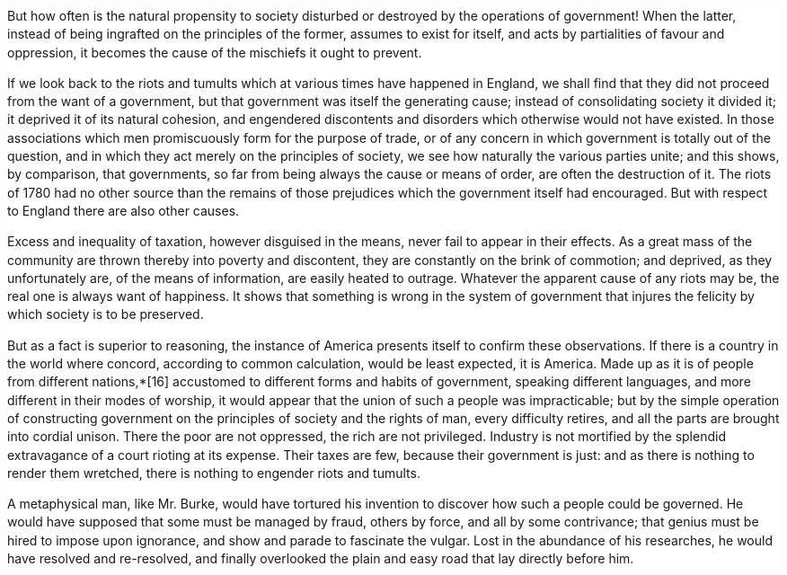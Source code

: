    But how often is the natural propensity to society disturbed or destroyed
   by the operations of government! When the latter, instead of being
   ingrafted on the principles of the former, assumes to exist for itself,
   and acts by partialities of favour and oppression, it becomes the cause of
   the mischiefs it ought to prevent.

   If we look back to the riots and tumults which at various times have
   happened in England, we shall find that they did not proceed from the want
   of a government, but that government was itself the generating cause;
   instead of consolidating society it divided it; it deprived it of its
   natural cohesion, and engendered discontents and disorders which otherwise
   would not have existed. In those associations which men promiscuously form
   for the purpose of trade, or of any concern in which government is totally
   out of the question, and in which they act merely on the principles of
   society, we see how naturally the various parties unite; and this shows,
   by comparison, that governments, so far from being always the cause or
   means of order, are often the destruction of it. The riots of 1780 had no
   other source than the remains of those prejudices which the government
   itself had encouraged. But with respect to England there are also other
   causes.

   Excess and inequality of taxation, however disguised in the means, never
   fail to appear in their effects. As a great mass of the community are
   thrown thereby into poverty and discontent, they are constantly on the
   brink of commotion; and deprived, as they unfortunately are, of the means
   of information, are easily heated to outrage. Whatever the apparent cause
   of any riots may be, the real one is always want of happiness. It shows
   that something is wrong in the system of government that injures the
   felicity by which society is to be preserved.

   But as a fact is superior to reasoning, the instance of America presents
   itself to confirm these observations. If there is a country in the world
   where concord, according to common calculation, would be least expected,
   it is America. Made up as it is of people from different nations,*[16]
   accustomed to different forms and habits of government, speaking different
   languages, and more different in their modes of worship, it would appear
   that the union of such a people was impracticable; but by the simple
   operation of constructing government on the principles of society and the
   rights of man, every difficulty retires, and all the parts are brought
   into cordial unison. There the poor are not oppressed, the rich are not
   privileged. Industry is not mortified by the splendid extravagance of a
   court rioting at its expense. Their taxes are few, because their
   government is just: and as there is nothing to render them wretched, there
   is nothing to engender riots and tumults.

   A metaphysical man, like Mr. Burke, would have tortured his invention to
   discover how such a people could be governed. He would have supposed that
   some must be managed by fraud, others by force, and all by some
   contrivance; that genius must be hired to impose upon ignorance, and show
   and parade to fascinate the vulgar. Lost in the abundance of his
   researches, he would have resolved and re-resolved, and finally overlooked
   the plain and easy road that lay directly before him.
